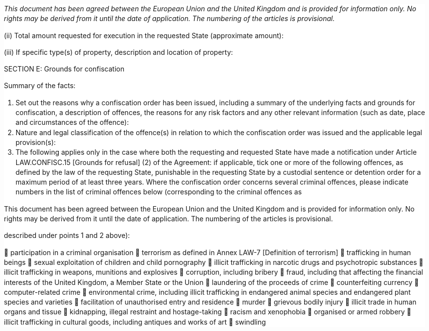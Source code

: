 _This document has been agreed between the European Union and the United Kingdom and is provided for information only.
No rights may be derived from it until the date of application. The numbering of the articles is provisional._

 
(ii) Total amount requested for execution in the requested State (approximate amount):
 
 
(iii) If specific type(s) of property, description and location of property:
 
 
SECTION E: Grounds for confiscation
 
 
Summary of the facts:
 
1. Set out the reasons why a confiscation order has been issued, including a summary of the underlying facts and
    grounds for confiscation, a description of offences, the reasons for any risk factors and any other relevant information
    (such as date, place and circumstances of the offence):
2. Nature and legal classification of the offence(s) in relation to which the confiscation order was issued and the
    applicable legal provision(s):
3. The following applies only in the case where both the requesting and requested State have made a notification under
    Article LAW.CONFISC.15 [Grounds for refusal] (2) of the Agreement: if applicable, tick one or more of the following
    offences, as defined by the law of the requesting State, punishable in the requesting State by a custodial sentence or
    detention order for a maximum period of at least three years. Where the confiscation order concerns several criminal
    offences, please indicate numbers in the list of criminal offences below (corresponding to the criminal offences as


 
This document has been agreed between the European Union and the United Kingdom and is provided for information only.
No rights may be derived from it until the date of application. The numbering of the articles is provisional.
 
 
described under points 1 and 2 above):
 
 
 participation in a criminal organisation
 terrorism as defined in Annex LAW-7 [Definition of terrorism]
 trafficking in human beings
 sexual exploitation of children and child pornography
 illicit trafficking in narcotic drugs and psychotropic substances
 illicit trafficking in weapons, munitions and explosives
 corruption, including bribery
 fraud, including that affecting the financial interests of the United Kingdom, a Member State or the Union
 laundering of the proceeds of crime
 counterfeiting currency
 computer-related crime
 environmental crime, including illicit trafficking in endangered animal species and endangered plant species and
varieties
 facilitation of unauthorised entry and residence
 murder
 grievous bodily injury
 illicit trade in human organs and tissue
 kidnapping, illegal restraint and hostage-taking
 racism and xenophobia
 organised or armed robbery
 illicit trafficking in cultural goods, including antiques and works of art
 swindling